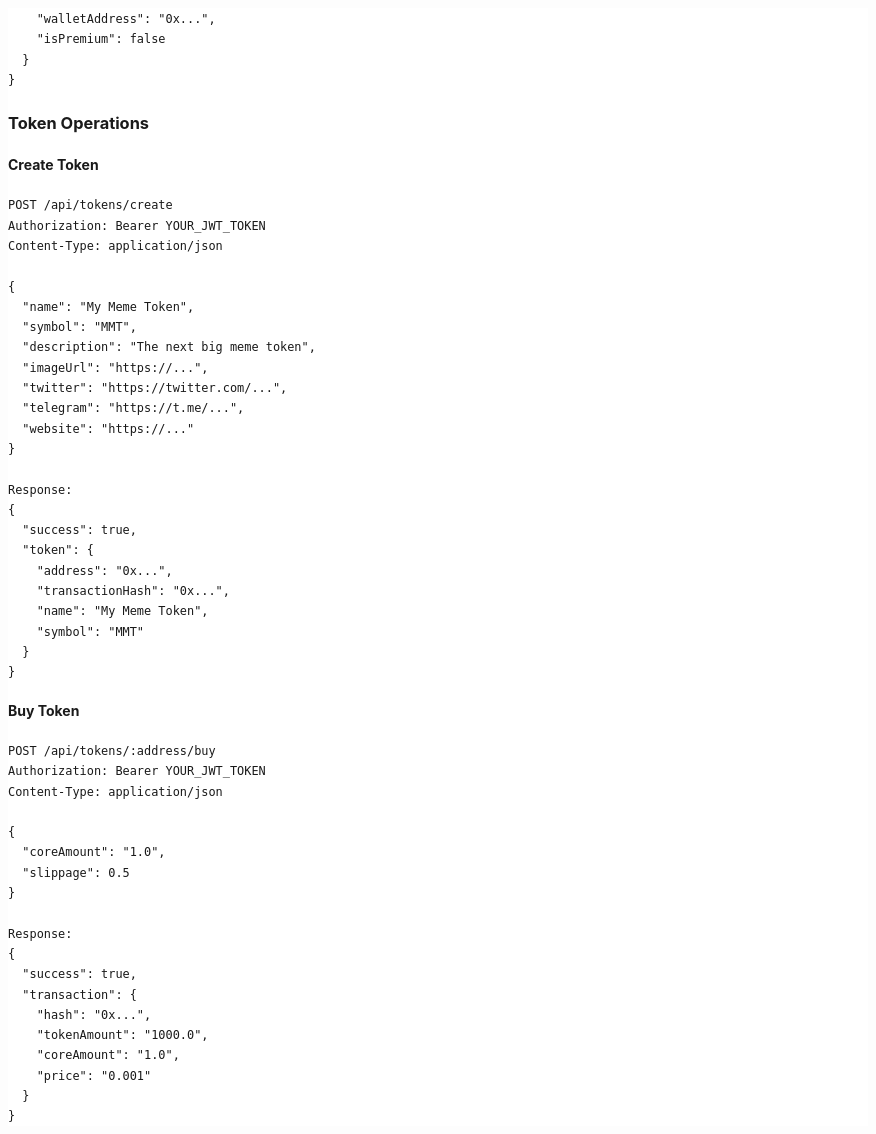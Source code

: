 ```http
    "walletAddress": "0x...",
    "isPremium": false
  }
}
```

### Token Operations

#### Create Token
```http
POST /api/tokens/create
Authorization: Bearer YOUR_JWT_TOKEN
Content-Type: application/json

{
  "name": "My Meme Token",
  "symbol": "MMT",
  "description": "The next big meme token",
  "imageUrl": "https://...",
  "twitter": "https://twitter.com/...",
  "telegram": "https://t.me/...",
  "website": "https://..."
}

Response:
{
  "success": true,
  "token": {
    "address": "0x...",
    "transactionHash": "0x...",
    "name": "My Meme Token",
    "symbol": "MMT"
  }
}
```

#### Buy Token
```http
POST /api/tokens/:address/buy
Authorization: Bearer YOUR_JWT_TOKEN
Content-Type: application/json

{
  "coreAmount": "1.0",
  "slippage": 0.5
}

Response:
{
  "success": true,
  "transaction": {
    "hash": "0x...",
    "tokenAmount": "1000.0",
    "coreAmount": "1.0",
    "price": "0.001"
  }
}
```
